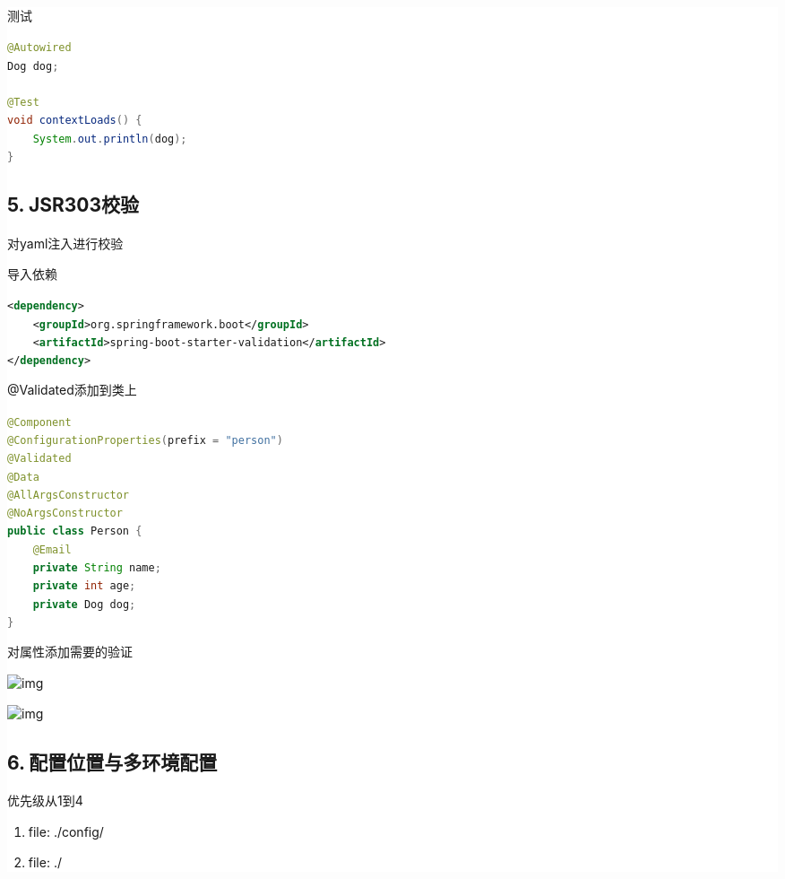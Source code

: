 测试

```java
@Autowired
Dog dog;

@Test
void contextLoads() {
    System.out.println(dog);
}
```

## 5. JSR303校验

对yaml注入进行校验

导入依赖

```xml
<dependency>
    <groupId>org.springframework.boot</groupId>
    <artifactId>spring-boot-starter-validation</artifactId>
</dependency>
```

@Validated添加到类上

```java
@Component
@ConfigurationProperties(prefix = "person")
@Validated
@Data
@AllArgsConstructor
@NoArgsConstructor
public class Person {
    @Email
    private String name;
    private int age;
    private Dog dog;
}
```

对属性添加需要的验证

![img](https://ytc-picgo.oss-cn-shanghai.aliyuncs.com/webp-16397269849022.webp)

![img](https://ytc-picgo.oss-cn-shanghai.aliyuncs.com/webp-16397269937244.webp)

## 6. 配置位置与多环境配置

优先级从1到4

1. file: ./config/

2. file: ./

